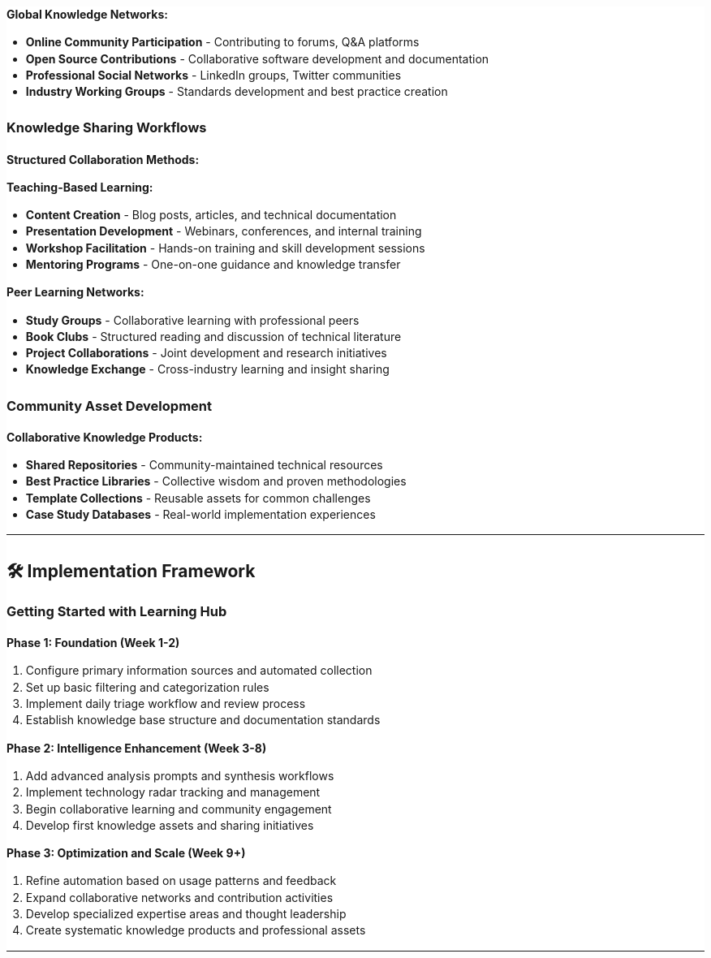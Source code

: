 **Global Knowledge Networks:**
- **Online Community Participation** - Contributing to forums, Q&A platforms
- **Open Source Contributions** - Collaborative software development and documentation
- **Professional Social Networks** - LinkedIn groups, Twitter communities
- **Industry Working Groups** - Standards development and best practice creation

### Knowledge Sharing Workflows

**Structured Collaboration Methods:**

**Teaching-Based Learning:**
- **Content Creation** - Blog posts, articles, and technical documentation
- **Presentation Development** - Webinars, conferences, and internal training
- **Workshop Facilitation** - Hands-on training and skill development sessions
- **Mentoring Programs** - One-on-one guidance and knowledge transfer

**Peer Learning Networks:**
- **Study Groups** - Collaborative learning with professional peers
- **Book Clubs** - Structured reading and discussion of technical literature
- **Project Collaborations** - Joint development and research initiatives
- **Knowledge Exchange** - Cross-industry learning and insight sharing

### Community Asset Development

**Collaborative Knowledge Products:**
- **Shared Repositories** - Community-maintained technical resources
- **Best Practice Libraries** - Collective wisdom and proven methodologies
- **Template Collections** - Reusable assets for common challenges
- **Case Study Databases** - Real-world implementation experiences

---

## 🛠️ Implementation Framework

### Getting Started with Learning Hub

**Phase 1: Foundation (Week 1-2)**
1. Configure primary information sources and automated collection
2. Set up basic filtering and categorization rules
3. Implement daily triage workflow and review process
4. Establish knowledge base structure and documentation standards

**Phase 2: Intelligence Enhancement (Week 3-8)**
1. Add advanced analysis prompts and synthesis workflows
2. Implement technology radar tracking and management
3. Begin collaborative learning and community engagement
4. Develop first knowledge assets and sharing initiatives

**Phase 3: Optimization and Scale (Week 9+)**
1. Refine automation based on usage patterns and feedback
2. Expand collaborative networks and contribution activities
3. Develop specialized expertise areas and thought leadership
4. Create systematic knowledge products and professional assets

---